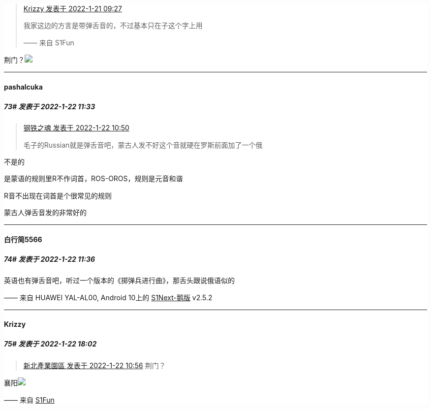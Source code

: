 <blockquote><a href="httphttps://bbs.saraba1st.com/2b/forum.php?mod=redirect&amp;goto=findpost&amp;pid=54374736&amp;ptid=2048350" target="_blank">Krizzy 发表于 2022-1-21 09:27</a>

我家这边的方言是带弹舌音的，不过基本只在子这个字上用

—— 来自 S1Fun</blockquote>
荆门？<img src="https://static.saraba1st.com/image/smiley/face2017/043.png" referrerpolicy="no-referrer">



*****

####  pashalcuka  
##### 73#       发表于 2022-1-22 11:33

<blockquote><a href="httphttps://bbs.saraba1st.com/2b/forum.php?mod=redirect&amp;goto=findpost&amp;pid=54388442&amp;ptid=2048350" target="_blank">钢铁之魂 发表于 2022-1-22 10:50</a>

毛子的Russian就是弹舌音吧，蒙古人发不好这个音就硬在罗斯前面加了一个俄</blockquote>
不是的

是蒙语的规则里R不作词首，ROS-OROS，规则是元音和谐

R音不出现在词首是个很常见的规则

蒙古人弹舌音发的非常好的

*****

####  白行简5566  
##### 74#       发表于 2022-1-22 11:36

英语也有弹舌音吧，听过一个版本的《掷弹兵进行曲》，那舌头跟说俄语似的

—— 来自 HUAWEI YAL-AL00, Android 10上的 [S1Next-鹅版](https://github.com/ykrank/S1-Next/releases) v2.5.2



*****

####  Krizzy  
##### 75#       发表于 2022-1-22 18:02

<blockquote><a href="httphttps://bbs.saraba1st.com/2b/forum.php?mod=redirect&amp;goto=findpost&amp;pid=54388476&amp;ptid=2048350" target="_blank">新北產業園區 发表于 2022-1-22 10:56</a>
荆门？</blockquote>
襄阳<img src="https://static.saraba1st.com/image/smiley/face2017/041.png" referrerpolicy="no-referrer">

—— 来自 [S1Fun](https://s1fun.koalcat.com)

